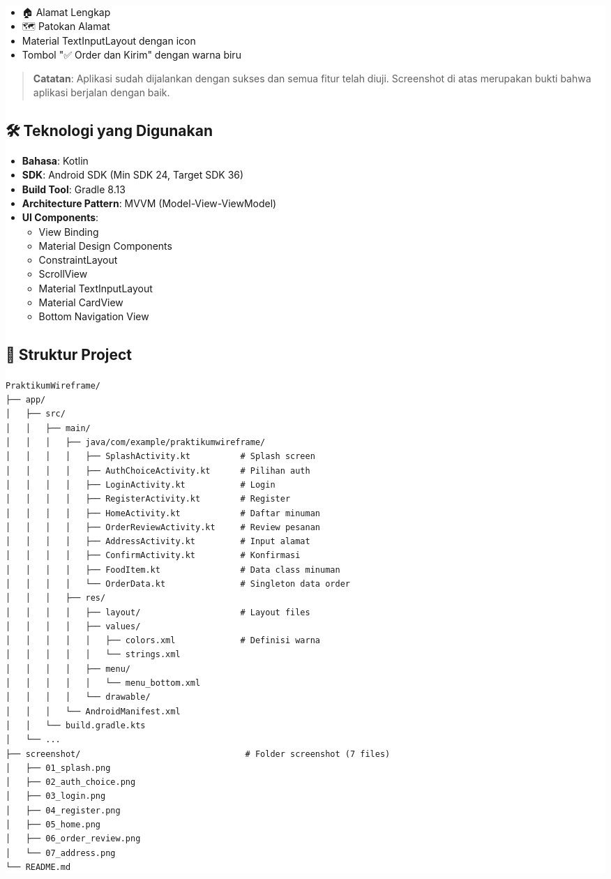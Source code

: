   - 🏠 Alamat Lengkap
  - 🗺️ Patokan Alamat
- Material TextInputLayout dengan icon
- Tombol "✅ Order dan Kirim" dengan warna biru

> **Catatan**: Aplikasi sudah dijalankan dengan sukses dan semua fitur telah diuji. Screenshot di atas merupakan bukti bahwa aplikasi berjalan dengan baik.

## 🛠️ Teknologi yang Digunakan

- **Bahasa**: Kotlin
- **SDK**: Android SDK (Min SDK 24, Target SDK 36)
- **Build Tool**: Gradle 8.13
- **Architecture Pattern**: MVVM (Model-View-ViewModel)
- **UI Components**:
  - View Binding
  - Material Design Components
  - ConstraintLayout
  - ScrollView
  - Material TextInputLayout
  - Material CardView
  - Bottom Navigation View

## 📁 Struktur Project

```
PraktikumWireframe/
├── app/
│   ├── src/
│   │   ├── main/
│   │   │   ├── java/com/example/praktikumwireframe/
│   │   │   │   ├── SplashActivity.kt          # Splash screen
│   │   │   │   ├── AuthChoiceActivity.kt      # Pilihan auth
│   │   │   │   ├── LoginActivity.kt           # Login
│   │   │   │   ├── RegisterActivity.kt        # Register
│   │   │   │   ├── HomeActivity.kt            # Daftar minuman
│   │   │   │   ├── OrderReviewActivity.kt     # Review pesanan
│   │   │   │   ├── AddressActivity.kt         # Input alamat
│   │   │   │   ├── ConfirmActivity.kt         # Konfirmasi
│   │   │   │   ├── FoodItem.kt                # Data class minuman
│   │   │   │   └── OrderData.kt               # Singleton data order
│   │   │   ├── res/
│   │   │   │   ├── layout/                    # Layout files
│   │   │   │   ├── values/
│   │   │   │   │   ├── colors.xml             # Definisi warna
│   │   │   │   │   └── strings.xml
│   │   │   │   ├── menu/
│   │   │   │   │   └── menu_bottom.xml
│   │   │   │   └── drawable/
│   │   │   └── AndroidManifest.xml
│   │   └── build.gradle.kts
│   └── ...
├── screenshot/                                 # Folder screenshot (7 files)
│   ├── 01_splash.png
│   ├── 02_auth_choice.png
│   ├── 03_login.png
│   ├── 04_register.png
│   ├── 05_home.png
│   ├── 06_order_review.png
│   └── 07_address.png
└── README.md
```
